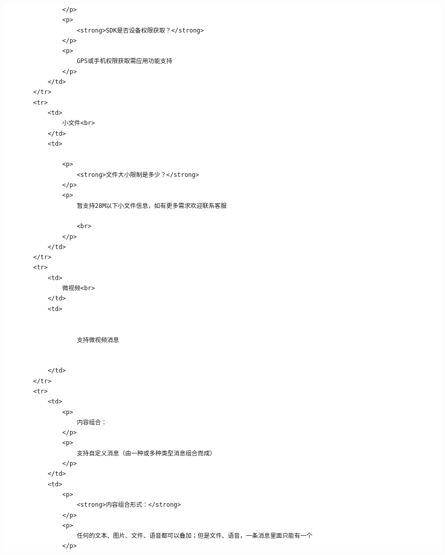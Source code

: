 					</p>
					<p>
						<strong>SDK是否设备权限获取？</strong> 
					</p>
					<p>
						GPS或手机权限获取需应用功能支持
					</p>
				</td>
			</tr>
			<tr>
				<td>
					小文件<br>
				</td>
				<td>
			
					<p>
						<strong>文件大小限制是多少？</strong> 
					</p>
					<p>
						暂支持28M以下小文件信息，如有更多需求欢迎联系客服
				
						<br>
					</p>
				</td>
			</tr>
			<tr>
				<td>
					微视频<br>
				</td>
				<td>
			
						
						支持微视频消息
		
			
				</td>
			</tr>
			<tr>
				<td>
					<p>
						内容组合：
					</p>
					<p>
						支持自定义消息（由一种或多种类型消息组合而成）
					</p>
				</td>
				<td>
					<p>
						<strong>内容组合形式：</strong> 
					</p>
					<p>
						任何的文本、图片、文件、语音都可以叠加；但是文件、语音，一条消息里面只能有一个
					</p>
				
